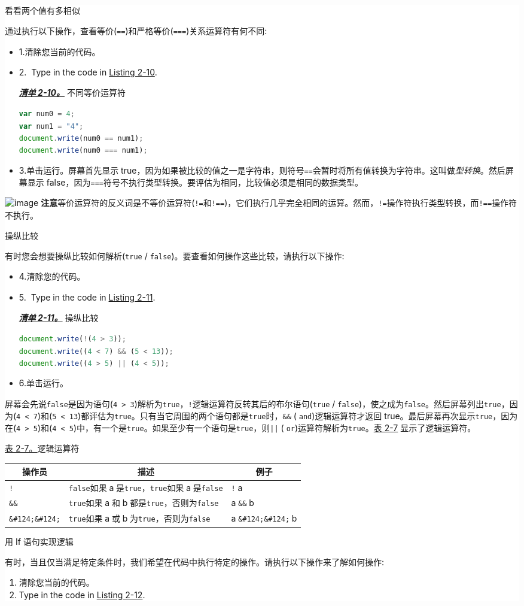 看看两个值有多相似

通过执行以下操作，查看等价(`==`)和严格等价(`===`)关系运算符有何不同:

*   1.清除您当前的代码。
*   2.  Type in the code in [Listing 2-10](#list10).

    [***清单 2-10。***](#_list10) 不同等价运算符

    ```js
    var num0 = 4;
    var num1 = "4";
    document.write(num0 == num1);
    document.write(num0 === num1);
    ```

*   3.单击运行。屏幕首先显示 true，因为如果被比较的值之一是字符串，则符号`==`会暂时将所有值转换为字符串。这叫做*型转换*。然后屏幕显示 false，因为`===`符号不执行类型转换。要评估为相同，比较值必须是相同的数据类型。

![image](images/sq.jpg) **注意**等价运算符的反义词是不等价运算符(`!=`和`!==`)，它们执行几乎完全相同的运算。然而，`!=`操作符执行类型转换，而`!==`操作符不执行。

操纵比较

有时您会想要操纵比较如何解析(`true` / `false`)。要查看如何操作这些比较，请执行以下操作:

*   4.清除您的代码。
*   5.  Type in the code in [Listing 2-11](#list11).

    [***清单 2-11。***](#_list11) 操纵比较

    ```js
    document.write(!(4 > 3));
    document.write((4 < 7) && (5 < 13));
    document.write((4 > 5) || (4 < 5));
    ```

*   6.单击运行。

屏幕会先说`false`是因为语句(`4 > 3`)解析为`true`，`!`逻辑运算符反转其后的布尔语句(`true` / `false`)，使之成为`false`。然后屏幕列出`true`，因为(`4 < 7`)和(`5 < 13`)都评估为`true`。只有当它周围的两个语句都是`true`时，`&&` ( `and`)逻辑运算符才返回 true。最后屏幕再次显示`true`，因为在(`4 > 5`)和(`4 < 5`)中，有一个是`true`。如果至少有一个语句是`true`，则`||` ( `or`)运算符解析为`true`。[表 2-7](#Tab7) 显示了逻辑运算符。

[表 2-7。](#_Tab7)逻辑运算符

| 操作员 | 描述 | 例子 |
| --- | --- | --- |
| `!` | `false`如果 a 是`true`，`true`如果 a 是`false` | `!` a |
| `&&` | `true`如果 a 和 b 都是`true`，否则为`false` | a `&&` b |
| `&#124;&#124;` | `true`如果 a 或 b 为`true`，否则为`false` | a `&#124;&#124;` b |

用 If 语句实现逻辑

有时，当且仅当满足特定条件时，我们希望在代码中执行特定的操作。请执行以下操作来了解如何操作:

1.  清除您当前的代码。
2.  Type in the code in [Listing 2-12](#list12).
